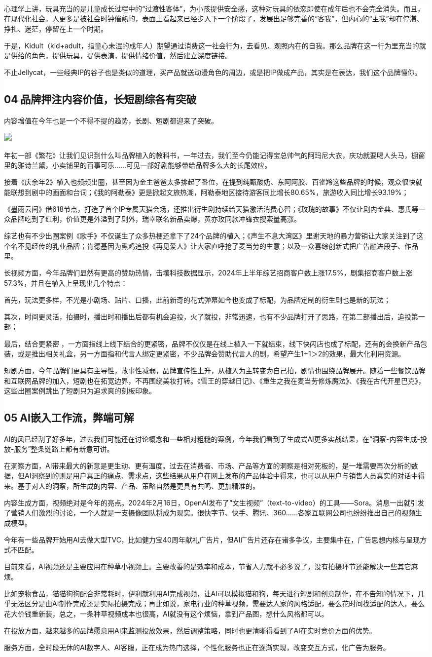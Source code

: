 心理学上讲，玩具充当的是儿童成长过程中的“过渡性客体”，为小孩提供安全感，这种对玩具的依恋即使在成年后也不会完全消失。而且，在现代化社会，人更多是被社会时钟催熟的，表面上看起来已经步入下一个阶段了，发展出足够完善的“客我”，但内心的“主我”却在停滞、挣扎、迷茫，停留在上一个时期。

于是，Kidult（kid+adult，指童心未泯的成年人）期望通过消费这一社会行为，去看见、观照内在的自我。那么品牌在这一行为里充当的就是供给的角色，提供玩具，提供表演，提供情绪价值，然后建立深度链接。

不止Jellycat，一些经典IP的谷子也是类似的道理，买产品就送动漫角色的周边，或是把IP做成产品，其实是在表达，我们这个品牌懂你。

## 04 品牌押注内容价值，长短剧综各有突破

内容增值在今年也是一个不得不提的趋势，长剧、短剧都迎来了突破。

![](https://image.woshipm.com/2025/01/08/88d98fb0-cdc1-11ef-83bf-00163e09d72f.jpg)

年初一部《繁花》让我们见识到什么叫品牌植入的教科书，一年过去，我们至今仍能记得宝总帅气的阿玛尼大衣，庆功就要喝人头马，橱窗里的雅诗兰黛，小卖铺里的百事可乐……可见一部好剧能够带给品牌多么大的长尾效应。

接着《庆余年2》植入也频频出圈，甚至因为金主爸爸太多排起了番位，在提到纯甄酸奶、东阿阿胶、百雀羚这些品牌的时候，观众很快就能联想到剧中的画面和台词；《我的阿勒泰》更是掀起文旅热潮，阿勒泰地区接待游客同比增长80.65%，旅游收入同比增长93.19%；

《墨雨云间》借618节点，打造了首个IP专属天猫会场，还推出衍生剧持续给天猫激活消费心智；《玫瑰的故事》不仅让剧内金典、惠氏等一众品牌吃到了红利，价值更是外溢到了剧外，瑞幸联名新品卖爆，黄亦玫同款冲锋衣搜索量高涨。

综艺也有不少出圈案例《歌手》不仅诞生了众多热梗还拿下了24个品牌的植入；《声生不息大湾区》里谢天地的暴力营销让大家关注到了这个名不见经传的乳业品牌；肯德基因为熏鸡追投《再见爱人》让大家直呼抢了麦当劳的生意；以及一众喜综创新式把广告融进段子、作品里。

长视频方面，今年品牌们显然有更高的赞助热情，击壤科技数据显示，2024年上半年综艺招商客户数上涨17.5%，剧集招商客户数上涨57.3%，并且在植入上呈现出几个特点：

首先，玩法更多样，不光是小剧场、贴片、口播，此前新奇的花式弹幕如今也变成了标配，为品牌定制的衍生剧也是新的玩法；

其次，时间更灵活，拍摄时，播出时和播出后都有机会追投，火了就投，非常迅速，也有不少品牌打开了思路，在第二部播出后，追投第一部；

最后，结合更紧密 ，一方面指线上线下结合的更紧密，品牌不仅仅是在线上植入一下就结束，线下快闪店也成了标配，还有的会换新产品包装，或是推出相关礼盒，另一方面指和代言人绑定更紧密，不少品牌会赞助代言人的剧，希望产生1+1＞2的效果，最大化利用资源。

短剧方面，今年品牌们更具有主导性，故事性减弱，品牌宣传性上升，从植入为主转变为自己拍，剧情也围绕品牌展开。随着一些餐饮品牌和互联网品牌的加入，短剧也在拓宽边界，不再围绕美妆打转。《雪王的穿越日记》、《重生之我在麦当劳修炼魔法》、《我在古代开星巴克》，这些出圈案例跳出了短剧只为追求爽的刻板印象。

## 05 AI嵌入工作流，弊端可解

AI的风已经刮了好多年，过去我们可能还在讨论概念和一些相对粗糙的案例，今年我们看到了生成式AI更多实战结果，在“洞察-内容生成-投放-服务”整条链路上都有新意可讲。

在洞察方面，AI带来最大的新意是更生动、更有温度。过去在消费者、市场、产品等方面的洞察是相对死板的，是一堆需要再次分析的数据，但AI洞察到的则是用户真正的痛点、需求点，这些结果从用户在网上发布的产品体验中得来，也可以从用户与销售人员真实的对话中得来。基于对人的洞察，所生成的内容、产品、策略自然是更具有共鸣、更加精准的。

内容生成方面，视频绝对是今年的亮点。2024年2月16日，OpenAI发布了“文生视频”（text-to-video）的工具——Sora。消息一出就引发了营销人们激烈的讨论，一个人就是一支摄像团队将成为现实。很快字节、快手、腾讯、360……各家互联网公司也纷纷推出自己的视频生成模型。

今年有一些品牌开始用AI去做大型TVC，比如健力宝40周年献礼广告片，但AI广告片还存在诸多争议，主要集中在，广告思想内核与呈现方式不匹配。

目前来看，AI视频还是主要应用在种草小视频上。主要改善的是效率和成本，节省人力就不必多说了，没有拍摄环节还能解决一些其它麻烦。

比如宠物食品，猫猫狗狗配合非常耗时，伊利就利用AI完成视频，让AI可以模拟猫和狗，每天进行短剧和创意制作，在不告知的情况下，几乎无法区分是由AI制作完成还是实际拍摄完成；再比如说，家电行业的种草视频，需要达人家的风格适配，要么花时间找适配的达人，要么花大价钱重新装，总之，一条种草视频成本也很高，AI就没有这个烦恼，拿到产品图，想什么风格都可以。

在投放方面，越来越多的品牌愿意用AI来监测投放效果，然后调整策略，同时也更清晰得看到了AI在实时竞价方面的优势。

服务方面，全时段无休的AI数字人、AI客服，正在成为热门选择，个性化服务也正在逐渐实现，改变交互方式，化广告为服务。
